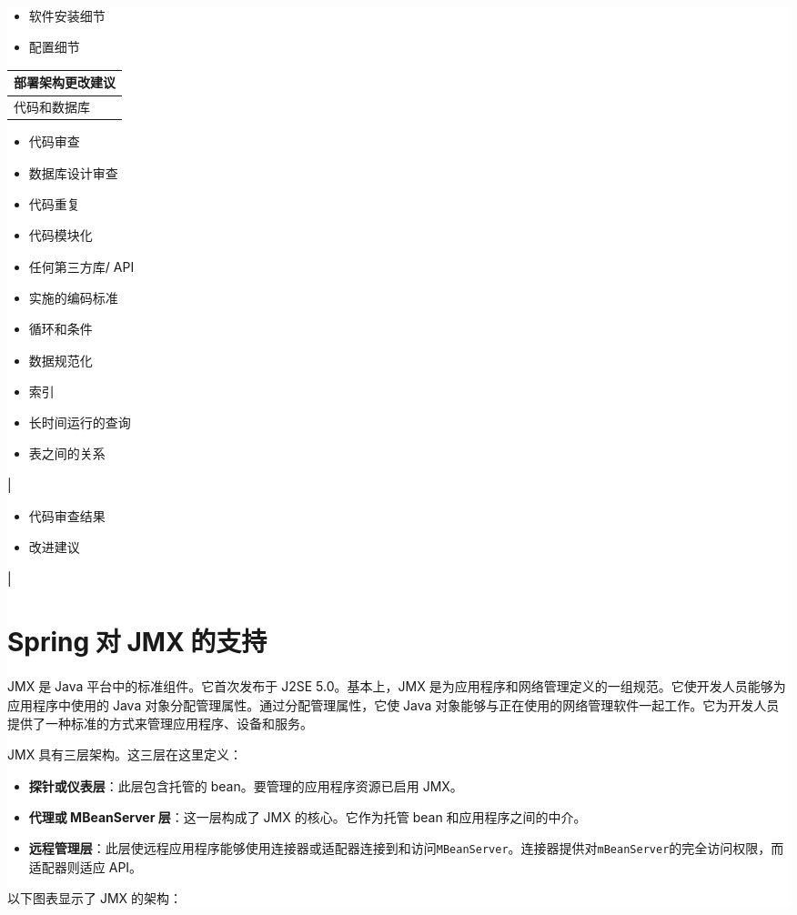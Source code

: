 +   软件安装细节

+   配置细节

| 部署架构更改建议 |
| --- |
| 代码和数据库 |

+   代码审查

+   数据库设计审查

+   代码重复

+   代码模块化

+   任何第三方库/ API

+   实施的编码标准

+   循环和条件

+   数据规范化

+   索引

+   长时间运行的查询

+   表之间的关系

|

+   代码审查结果

+   改进建议

|

# Spring 对 JMX 的支持

JMX 是 Java 平台中的标准组件。它首次发布于 J2SE 5.0。基本上，JMX 是为应用程序和网络管理定义的一组规范。它使开发人员能够为应用程序中使用的 Java 对象分配管理属性。通过分配管理属性，它使 Java 对象能够与正在使用的网络管理软件一起工作。它为开发人员提供了一种标准的方式来管理应用程序、设备和服务。

JMX 具有三层架构。这三层在这里定义：

+   **探针或仪表层**：此层包含托管的 bean。要管理的应用程序资源已启用 JMX。

+   **代理或 MBeanServer 层**：这一层构成了 JMX 的核心。它作为托管 bean 和应用程序之间的中介。

+   **远程管理层**：此层使远程应用程序能够使用连接器或适配器连接到和访问`MBeanServer`。连接器提供对`mBeanServer`的完全访问权限，而适配器则适应 API。

以下图表显示了 JMX 的架构：
